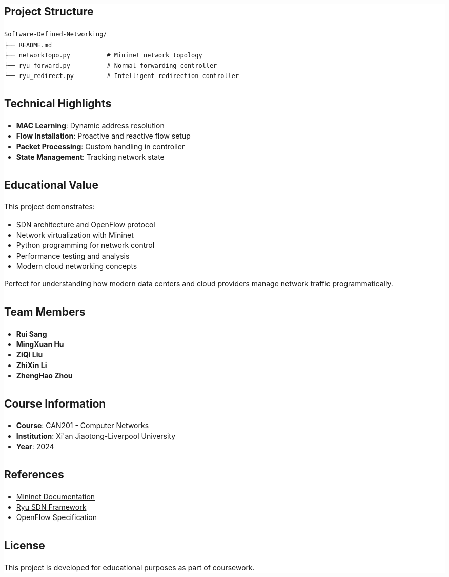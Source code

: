 ## Project Structure

```
Software-Defined-Networking/
├── README.md
├── networkTopo.py          # Mininet network topology
├── ryu_forward.py          # Normal forwarding controller
└── ryu_redirect.py         # Intelligent redirection controller
```

## Technical Highlights

- **MAC Learning**: Dynamic address resolution
- **Flow Installation**: Proactive and reactive flow setup
- **Packet Processing**: Custom handling in controller
- **State Management**: Tracking network state

## Educational Value

This project demonstrates:
- SDN architecture and OpenFlow protocol
- Network virtualization with Mininet
- Python programming for network control
- Performance testing and analysis
- Modern cloud networking concepts

Perfect for understanding how modern data centers and cloud providers manage network traffic programmatically.

## Team Members

- **Rui Sang**
- **MingXuan Hu**
- **ZiQi Liu**
- **ZhiXin Li**
- **ZhengHao Zhou**

## Course Information

- **Course**: CAN201 - Computer Networks
- **Institution**: Xi'an Jiaotong-Liverpool University
- **Year**: 2024

## References

- [Mininet Documentation](http://mininet.org/)
- [Ryu SDN Framework](https://ryu-sdn.org/)
- [OpenFlow Specification](https://www.opennetworking.org/software-defined-standards/specifications/)

## License

This project is developed for educational purposes as part of coursework.

